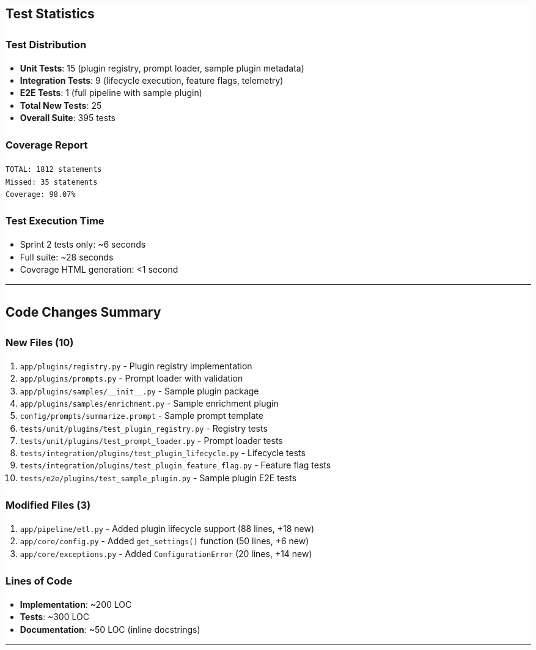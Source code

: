 
## Test Statistics

### Test Distribution
- **Unit Tests**: 15 (plugin registry, prompt loader, sample plugin metadata)
- **Integration Tests**: 9 (lifecycle execution, feature flags, telemetry)
- **E2E Tests**: 1 (full pipeline with sample plugin)
- **Total New Tests**: 25
- **Overall Suite**: 395 tests

### Coverage Report
```
TOTAL: 1812 statements
Missed: 35 statements
Coverage: 98.07%
```

### Test Execution Time
- Sprint 2 tests only: ~6 seconds
- Full suite: ~28 seconds
- Coverage HTML generation: <1 second

---

## Code Changes Summary

### New Files (10)
1. `app/plugins/registry.py` - Plugin registry implementation
2. `app/plugins/prompts.py` - Prompt loader with validation
3. `app/plugins/samples/__init__.py` - Sample plugin package
4. `app/plugins/samples/enrichment.py` - Sample enrichment plugin
5. `config/prompts/summarize.prompt` - Sample prompt template
6. `tests/unit/plugins/test_plugin_registry.py` - Registry tests
7. `tests/unit/plugins/test_prompt_loader.py` - Prompt loader tests
8. `tests/integration/plugins/test_plugin_lifecycle.py` - Lifecycle tests
9. `tests/integration/plugins/test_plugin_feature_flag.py` - Feature flag tests
10. `tests/e2e/plugins/test_sample_plugin.py` - Sample plugin E2E tests

### Modified Files (3)
1. `app/pipeline/etl.py` - Added plugin lifecycle support (88 lines, +18 new)
2. `app/core/config.py` - Added `get_settings()` function (50 lines, +6 new)
3. `app/core/exceptions.py` - Added `ConfigurationError` (20 lines, +14 new)

### Lines of Code
- **Implementation**: ~200 LOC
- **Tests**: ~300 LOC
- **Documentation**: ~50 LOC (inline docstrings)

---
